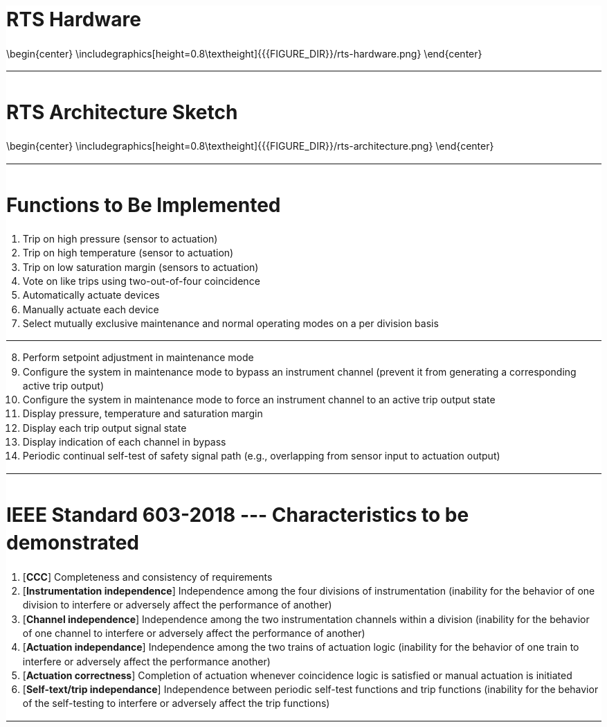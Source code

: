 
# RTS Hardware

\begin{center}
\includegraphics[height=0.8\textheight]{{{FIGURE_DIR}}/rts-hardware.png}
\end{center}

---

# RTS Architecture Sketch

\begin{center}
\includegraphics[height=0.8\textheight]{{{FIGURE_DIR}}/rts-architecture.png}
\end{center}

---

# Functions to Be Implemented

1. Trip on high pressure (sensor to actuation)
2. Trip on high temperature (sensor to actuation)
3. Trip on low saturation margin (sensors to actuation)
4. Vote on like trips using two-out-of-four coincidence
5. Automatically actuate devices
6. Manually actuate each device
7. Select mutually exclusive maintenance and normal operating modes on a per division
basis

--- 

8. Perform setpoint adjustment in maintenance mode
9. Configure the system in maintenance mode to bypass an instrument channel (prevent it
from generating a corresponding active trip output)
10. Configure the system in maintenance mode to force an instrument channel to an active
trip output state
11. Display pressure, temperature and saturation margin
12. Display each trip output signal state
13. Display indication of each channel in bypass
14. Periodic continual self-test of safety signal path (e.g., overlapping from sensor input to
actuation output)

---

# IEEE Standard 603-2018 --- Characteristics to be demonstrated 

1. [**CCC**] Completeness and consistency of requirements
2. [**Instrumentation independence**] Independence among the four divisions of instrumentation (inability for the behavior of one division to interfere or adversely affect the performance of another)
3. [**Channel independence**] Independence among the two instrumentation channels within a division (inability for the behavior of one channel to interfere or adversely affect the performance of another)
4. [**Actuation independance**] Independence among the two trains of actuation logic (inability for the behavior of one train to interfere or adversely affect the performance another)
5. [**Actuation correctness**] Completion of actuation whenever coincidence logic is satisfied or manual actuation is  initiated
6. [**Self-text/trip independance**] Independence between periodic self-test functions and trip functions (inability for the behavior of the self-testing to interfere or adversely affect the trip functions)

---